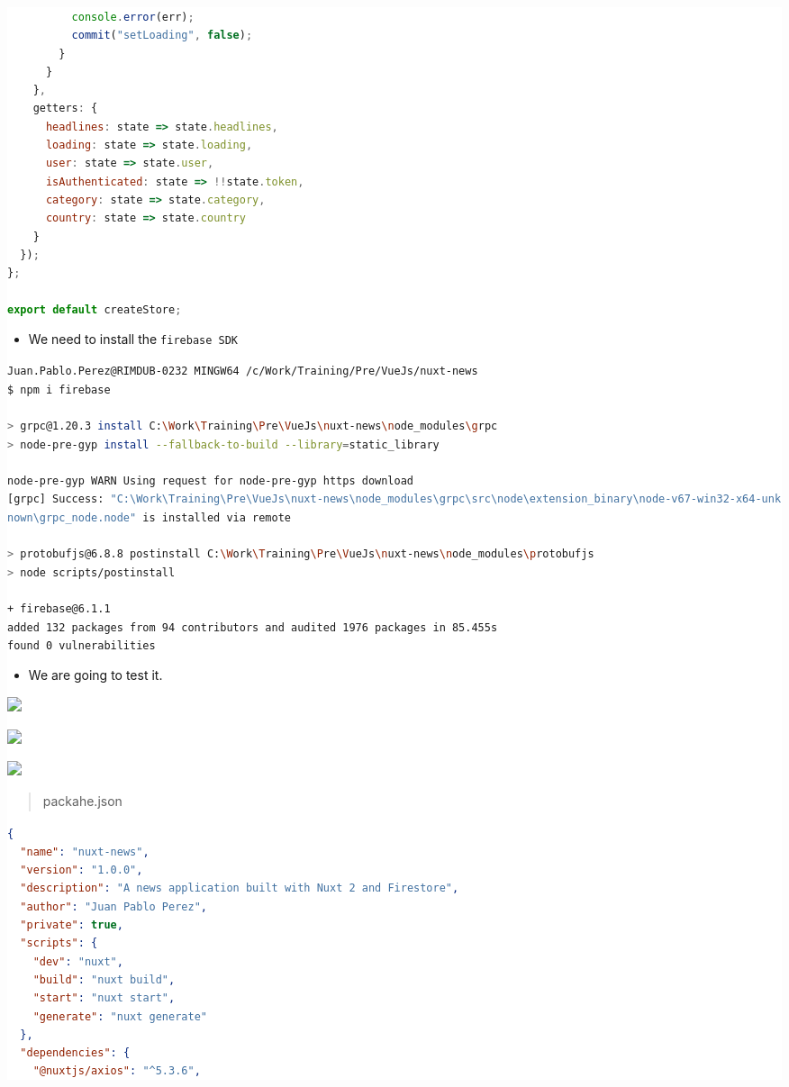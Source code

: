 ```js
          console.error(err);
          commit("setLoading", false);
        }
      }
    },
    getters: {
      headlines: state => state.headlines,
      loading: state => state.loading,
      user: state => state.user,
      isAuthenticated: state => !!state.token,
      category: state => state.category,
      country: state => state.country
    }
  });
};

export default createStore;

```

- We need to install the `firebase SDK`

```bash
Juan.Pablo.Perez@RIMDUB-0232 MINGW64 /c/Work/Training/Pre/VueJs/nuxt-news
$ npm i firebase

> grpc@1.20.3 install C:\Work\Training\Pre\VueJs\nuxt-news\node_modules\grpc
> node-pre-gyp install --fallback-to-build --library=static_library

node-pre-gyp WARN Using request for node-pre-gyp https download
[grpc] Success: "C:\Work\Training\Pre\VueJs\nuxt-news\node_modules\grpc\src\node\extension_binary\node-v67-win32-x64-unknown\grpc_node.node" is installed via remote

> protobufjs@6.8.8 postinstall C:\Work\Training\Pre\VueJs\nuxt-news\node_modules\protobufjs
> node scripts/postinstall

+ firebase@6.1.1
added 132 packages from 94 contributors and audited 1976 packages in 85.455s
found 0 vulnerabilities
```

- We are going to test it.

![](/images/frontend/vuejs-full-stack-vue-with-graphql-the-ultimate-guide/SetupFirestoreAsAPluginAddUserDataToFirestoreDatabase14.png)

![](/images/frontend/vuejs-full-stack-vue-with-graphql-the-ultimate-guide/SetupFirestoreAsAPluginAddUserDataToFirestoreDatabase15.png)

![](/images/frontend/vuejs-full-stack-vue-with-graphql-the-ultimate-guide/SetupFirestoreAsAPluginAddUserDataToFirestoreDatabase16.png)

> packahe.json
```json
{
  "name": "nuxt-news",
  "version": "1.0.0",
  "description": "A news application built with Nuxt 2 and Firestore",
  "author": "Juan Pablo Perez",
  "private": true,
  "scripts": {
    "dev": "nuxt",
    "build": "nuxt build",
    "start": "nuxt start",
    "generate": "nuxt generate"
  },
  "dependencies": {
    "@nuxtjs/axios": "^5.3.6",
```